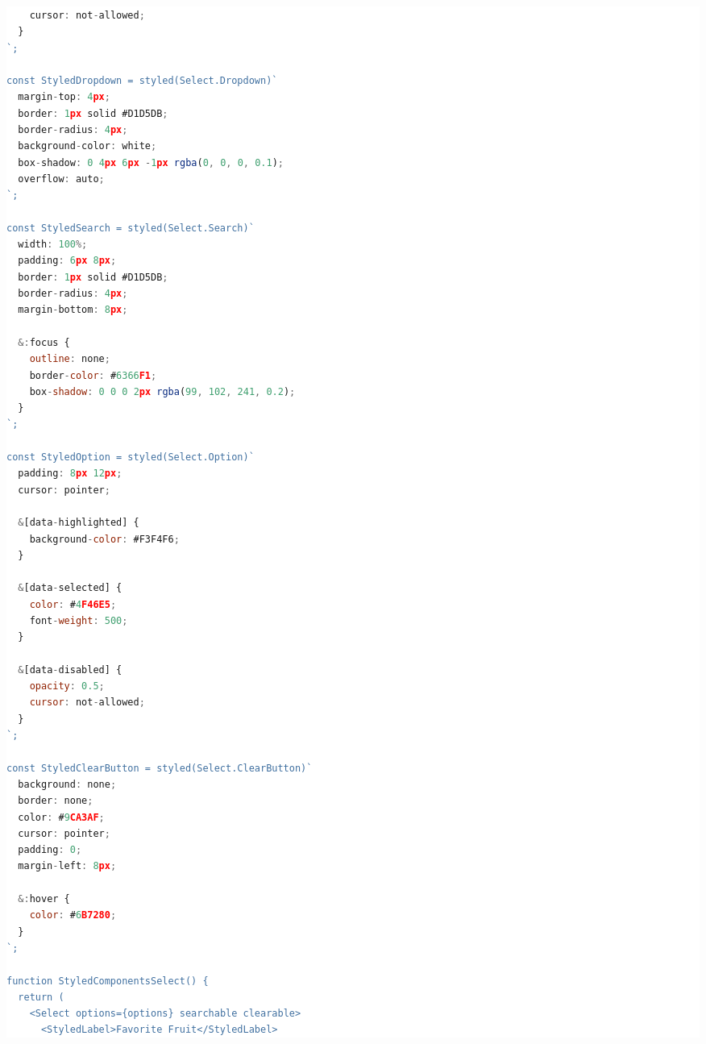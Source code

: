 ```jsx
    cursor: not-allowed;
  }
`;

const StyledDropdown = styled(Select.Dropdown)`
  margin-top: 4px;
  border: 1px solid #D1D5DB;
  border-radius: 4px;
  background-color: white;
  box-shadow: 0 4px 6px -1px rgba(0, 0, 0, 0.1);
  overflow: auto;
`;

const StyledSearch = styled(Select.Search)`
  width: 100%;
  padding: 6px 8px;
  border: 1px solid #D1D5DB;
  border-radius: 4px;
  margin-bottom: 8px;
  
  &:focus {
    outline: none;
    border-color: #6366F1;
    box-shadow: 0 0 0 2px rgba(99, 102, 241, 0.2);
  }
`;

const StyledOption = styled(Select.Option)`
  padding: 8px 12px;
  cursor: pointer;
  
  &[data-highlighted] {
    background-color: #F3F4F6;
  }
  
  &[data-selected] {
    color: #4F46E5;
    font-weight: 500;
  }
  
  &[data-disabled] {
    opacity: 0.5;
    cursor: not-allowed;
  }
`;

const StyledClearButton = styled(Select.ClearButton)`
  background: none;
  border: none;
  color: #9CA3AF;
  cursor: pointer;
  padding: 0;
  margin-left: 8px;
  
  &:hover {
    color: #6B7280;
  }
`;

function StyledComponentsSelect() {
  return (
    <Select options={options} searchable clearable>
      <StyledLabel>Favorite Fruit</StyledLabel>
```
